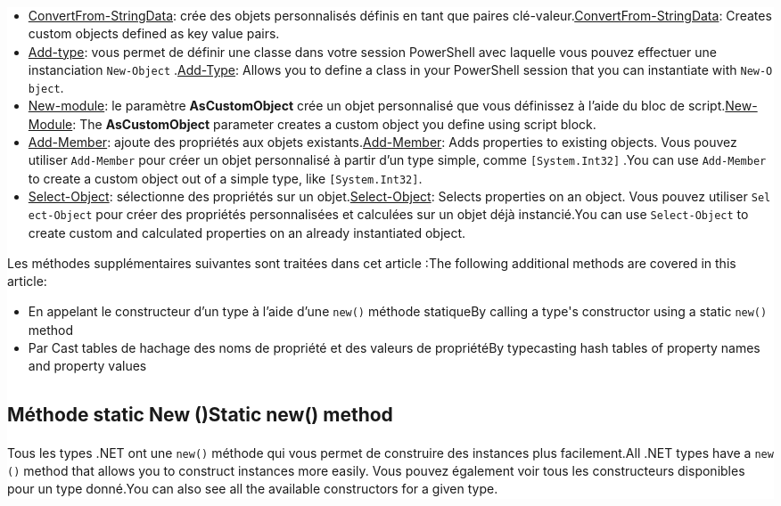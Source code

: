 - <span data-ttu-id="9322d-113">[ConvertFrom-StringData](xref:Microsoft.PowerShell.Utility.ConvertFrom-StringData): crée des objets personnalisés définis en tant que paires clé-valeur.</span><span class="sxs-lookup"><span data-stu-id="9322d-113">[ConvertFrom-StringData](xref:Microsoft.PowerShell.Utility.ConvertFrom-StringData): Creates custom objects defined as key value pairs.</span></span>
- <span data-ttu-id="9322d-114">[Add-type](xref:Microsoft.PowerShell.Utility.Add-Type): vous permet de définir une classe dans votre session PowerShell avec laquelle vous pouvez effectuer une instanciation `New-Object` .</span><span class="sxs-lookup"><span data-stu-id="9322d-114">[Add-Type](xref:Microsoft.PowerShell.Utility.Add-Type): Allows you to define a class in your PowerShell session that you can instantiate with `New-Object`.</span></span>
- <span data-ttu-id="9322d-115">[New-module](xref:Microsoft.PowerShell.Core.New-Module): le paramètre **AsCustomObject** crée un objet personnalisé que vous définissez à l’aide du bloc de script.</span><span class="sxs-lookup"><span data-stu-id="9322d-115">[New-Module](xref:Microsoft.PowerShell.Core.New-Module): The **AsCustomObject** parameter creates a custom object you define using script block.</span></span>
- <span data-ttu-id="9322d-116">[Add-Member](xref:Microsoft.PowerShell.Utility.Add-Member): ajoute des propriétés aux objets existants.</span><span class="sxs-lookup"><span data-stu-id="9322d-116">[Add-Member](xref:Microsoft.PowerShell.Utility.Add-Member): Adds properties to existing objects.</span></span> <span data-ttu-id="9322d-117">Vous pouvez utiliser `Add-Member` pour créer un objet personnalisé à partir d’un type simple, comme `[System.Int32]` .</span><span class="sxs-lookup"><span data-stu-id="9322d-117">You can use `Add-Member` to create a custom object out of a simple type, like `[System.Int32]`.</span></span>
- <span data-ttu-id="9322d-118">[Select-Object](xref:Microsoft.PowerShell.Utility.Select-Object): sélectionne des propriétés sur un objet.</span><span class="sxs-lookup"><span data-stu-id="9322d-118">[Select-Object](xref:Microsoft.PowerShell.Utility.Select-Object): Selects properties on an object.</span></span> <span data-ttu-id="9322d-119">Vous pouvez utiliser `Select-Object` pour créer des propriétés personnalisées et calculées sur un objet déjà instancié.</span><span class="sxs-lookup"><span data-stu-id="9322d-119">You can use `Select-Object` to create custom and calculated properties on an already instantiated object.</span></span>

<span data-ttu-id="9322d-120">Les méthodes supplémentaires suivantes sont traitées dans cet article :</span><span class="sxs-lookup"><span data-stu-id="9322d-120">The following additional methods are covered in this article:</span></span>

- <span data-ttu-id="9322d-121">En appelant le constructeur d’un type à l’aide d’une `new()` méthode statique</span><span class="sxs-lookup"><span data-stu-id="9322d-121">By calling a type's constructor using a static `new()` method</span></span>
- <span data-ttu-id="9322d-122">Par Cast tables de hachage des noms de propriété et des valeurs de propriété</span><span class="sxs-lookup"><span data-stu-id="9322d-122">By typecasting hash tables of property names and property values</span></span>

## <a name="static-new-method"></a><span data-ttu-id="9322d-123">Méthode static New ()</span><span class="sxs-lookup"><span data-stu-id="9322d-123">Static new() method</span></span>

<span data-ttu-id="9322d-124">Tous les types .NET ont une `new()` méthode qui vous permet de construire des instances plus facilement.</span><span class="sxs-lookup"><span data-stu-id="9322d-124">All .NET types have a `new()` method that allows you to construct instances more easily.</span></span> <span data-ttu-id="9322d-125">Vous pouvez également voir tous les constructeurs disponibles pour un type donné.</span><span class="sxs-lookup"><span data-stu-id="9322d-125">You can also see all the available constructors for a given type.</span></span>
